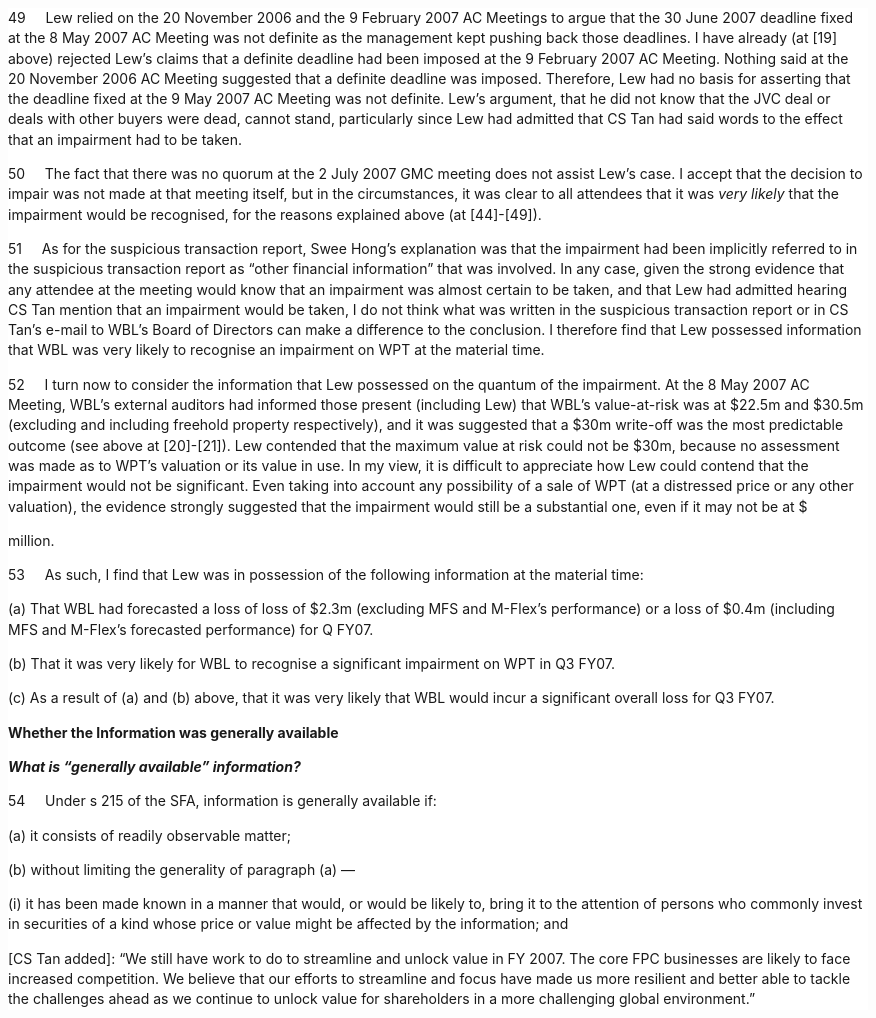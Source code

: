 49     Lew relied on the 20 November 2006 and the 9 February 2007 AC Meetings to argue that the 30 June 2007 deadline fixed at the 8 May 2007 AC Meeting was not definite as the management kept pushing back those deadlines. I have already (at [19] above) rejected Lew’s claims that a definite deadline had been imposed at the 9 February 2007 AC Meeting. Nothing said at the 20 November 2006 AC Meeting suggested that a definite deadline was imposed. Therefore, Lew had no basis for asserting that the deadline fixed at the 9 May 2007 AC Meeting was not definite. Lew’s argument, that he did not know that the JVC deal or deals with other buyers were dead, cannot stand, particularly since Lew had admitted that CS Tan had said words to the effect that an impairment had to be taken. 

50     The fact that there was no quorum at the 2 July 2007 GMC meeting does not assist Lew’s case. I accept that the decision to impair was not made at that meeting itself, but in the circumstances, it was clear to all attendees that it was _very likely_ that the impairment would be recognised, for the reasons explained above (at [44]-[49]). 

51     As for the suspicious transaction report, Swee Hong’s explanation was that the impairment had been implicitly referred to in the suspicious transaction report as “other financial information” that was involved. In any case, given the strong evidence that any attendee at the meeting would know that an impairment was almost certain to be taken, and that Lew had admitted hearing CS Tan mention that an impairment would be taken, I do not think what was written in the suspicious transaction report or in CS Tan’s e-mail to WBL’s Board of Directors can make a difference to the conclusion. I therefore find that Lew possessed information that WBL was very likely to recognise an impairment on WPT at the material time. 

52     I turn now to consider the information that Lew possessed on the quantum of the impairment. At the 8 May 2007 AC Meeting, WBL’s external auditors had informed those present (including Lew) that WBL’s value-at-risk was at $22.5m and $30.5m (excluding and including freehold property respectively), and it was suggested that a $30m write-off was the most predictable outcome (see above at [20]-[21]). Lew contended that the maximum value at risk could not be $30m, because no assessment was made as to WPT’s valuation or its value in use. In my view, it is difficult to appreciate how Lew could contend that the impairment would not be significant. Even taking into account any possibility of a sale of WPT (at a distressed price or any other valuation), the evidence strongly suggested that the impairment would still be a substantial one, even if it may not be at $ 


million. 

53     As such, I find that Lew was in possession of the following information at the material time: 

 (a) That WBL had forecasted a loss of loss of $2.3m (excluding MFS and M-Flex’s performance) or a loss of $0.4m (including MFS and M-Flex’s forecasted performance) for Q FY07. 

 (b) That it was very likely for WBL to recognise a significant impairment on WPT in Q3 FY07. 

 (c) As a result of (a) and (b) above, that it was very likely that WBL would incur a significant overall loss for Q3 FY07. 

**Whether the Information was generally available** 

**_What is “generally available” information?_** 

54     Under s 215 of the SFA, information is generally available if: 

 (a) it consists of readily observable matter; 

 (b) without limiting the generality of paragraph (a) — 

 (i) it has been made known in a manner that would, or would be likely to, bring it to the attention of persons who commonly invest in securities of a kind whose price or value might be affected by the information; and 


 [CS Tan added]: “We still have work to do to streamline and unlock value in FY 2007. The core FPC businesses are likely to face increased competition. We believe that our efforts to streamline and focus have made us more resilient and better able to tackle the challenges ahead as we continue to unlock value for shareholders in a more challenging global environment.” 